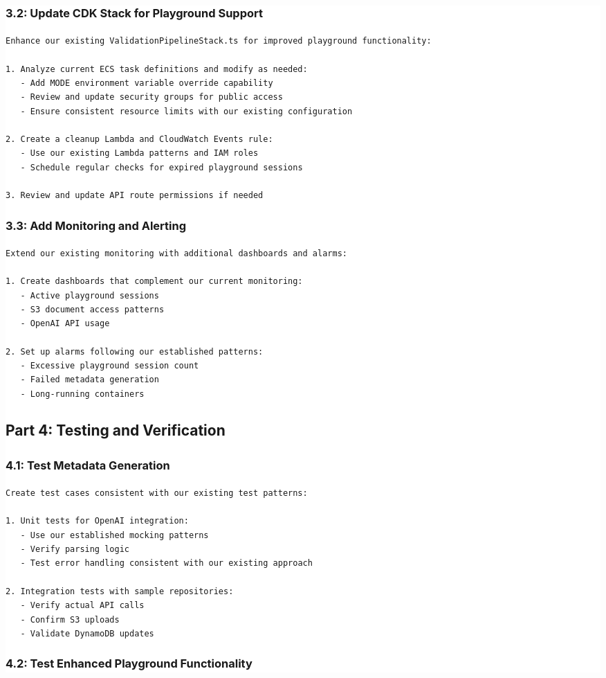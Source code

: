 ### 3.2: Update CDK Stack for Playground Support

```
Enhance our existing ValidationPipelineStack.ts for improved playground functionality:

1. Analyze current ECS task definitions and modify as needed:
   - Add MODE environment variable override capability
   - Review and update security groups for public access
   - Ensure consistent resource limits with our existing configuration

2. Create a cleanup Lambda and CloudWatch Events rule:
   - Use our existing Lambda patterns and IAM roles
   - Schedule regular checks for expired playground sessions

3. Review and update API route permissions if needed
```

### 3.3: Add Monitoring and Alerting

```
Extend our existing monitoring with additional dashboards and alarms:

1. Create dashboards that complement our current monitoring:
   - Active playground sessions
   - S3 document access patterns
   - OpenAI API usage

2. Set up alarms following our established patterns:
   - Excessive playground session count
   - Failed metadata generation
   - Long-running containers
```

## Part 4: Testing and Verification

### 4.1: Test Metadata Generation

```
Create test cases consistent with our existing test patterns:

1. Unit tests for OpenAI integration:
   - Use our established mocking patterns
   - Verify parsing logic
   - Test error handling consistent with our existing approach

2. Integration tests with sample repositories:
   - Verify actual API calls
   - Confirm S3 uploads
   - Validate DynamoDB updates
```

### 4.2: Test Enhanced Playground Functionality
